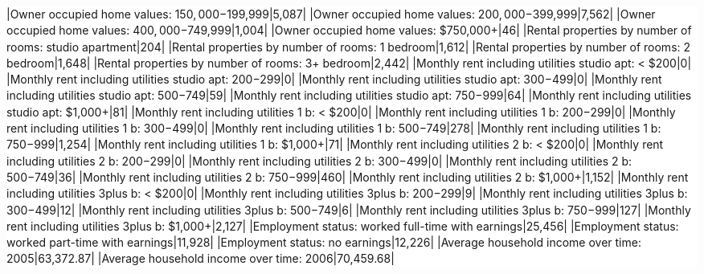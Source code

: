 |Owner occupied home values: $150,000-$199,999|5,087|
|Owner occupied home values: $200,000-$399,999|7,562|
|Owner occupied home values: $400,000-$749,999|1,004|
|Owner occupied home values: $750,000+|46|
|Rental properties by number of rooms: studio apartment|204|
|Rental properties by number of rooms: 1 bedroom|1,612|
|Rental properties by number of rooms: 2 bedroom|1,648|
|Rental properties by number of rooms: 3+ bedroom|2,442|
|Monthly rent including utilities studio apt: < $200|0|
|Monthly rent including utilities studio apt: $200-$299|0|
|Monthly rent including utilities studio apt: $300-$499|0|
|Monthly rent including utilities studio apt: $500-$749|59|
|Monthly rent including utilities studio apt: $750-$999|64|
|Monthly rent including utilities studio apt: $1,000+|81|
|Monthly rent including utilities 1 b: < $200|0|
|Monthly rent including utilities 1 b: $200-$299|0|
|Monthly rent including utilities 1 b: $300-$499|0|
|Monthly rent including utilities 1 b: $500-$749|278|
|Monthly rent including utilities 1 b: $750-$999|1,254|
|Monthly rent including utilities 1 b: $1,000+|71|
|Monthly rent including utilities 2 b: < $200|0|
|Monthly rent including utilities 2 b: $200-$299|0|
|Monthly rent including utilities 2 b: $300-$499|0|
|Monthly rent including utilities 2 b: $500-$749|36|
|Monthly rent including utilities 2 b: $750-$999|460|
|Monthly rent including utilities 2 b: $1,000+|1,152|
|Monthly rent including utilities 3plus b: < $200|0|
|Monthly rent including utilities 3plus b: $200-$299|9|
|Monthly rent including utilities 3plus b: $300-$499|12|
|Monthly rent including utilities 3plus b: $500-$749|6|
|Monthly rent including utilities 3plus b: $750-$999|127|
|Monthly rent including utilities 3plus b: $1,000+|2,127|
|Employment status: worked full-time with earnings|25,456|
|Employment status: worked part-time with earnings|11,928|
|Employment status: no earnings|12,226|
|Average household income over time: 2005|63,372.87|
|Average household income over time: 2006|70,459.68|
